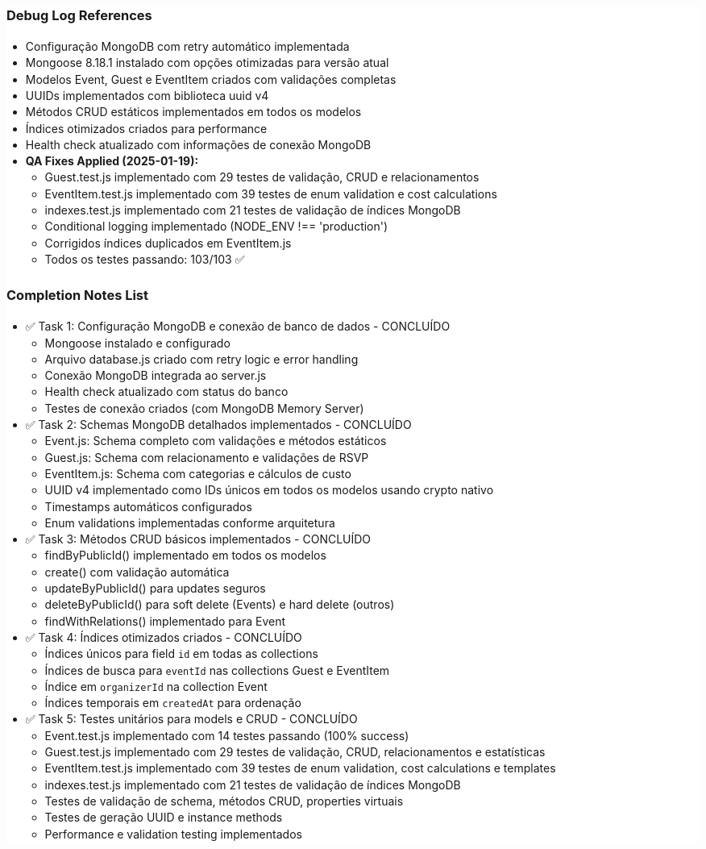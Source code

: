 ### Debug Log References
- Configuração MongoDB com retry automático implementada
- Mongoose 8.18.1 instalado com opções otimizadas para versão atual
- Modelos Event, Guest e EventItem criados com validações completas
- UUIDs implementados com biblioteca uuid v4
- Métodos CRUD estáticos implementados em todos os modelos
- Índices otimizados criados para performance
- Health check atualizado com informações de conexão MongoDB
- **QA Fixes Applied (2025-01-19):**
  - Guest.test.js implementado com 29 testes de validação, CRUD e relacionamentos
  - EventItem.test.js implementado com 39 testes de enum validation e cost calculations
  - indexes.test.js implementado com 21 testes de validação de índices MongoDB
  - Conditional logging implementado (NODE_ENV !== 'production')
  - Corrigidos índices duplicados em EventItem.js
  - Todos os testes passando: 103/103 ✅

### Completion Notes List

- ✅ Task 1: Configuração MongoDB e conexão de banco de dados - CONCLUÍDO
  - Mongoose instalado e configurado
  - Arquivo database.js criado com retry logic e error handling
  - Conexão MongoDB integrada ao server.js
  - Health check atualizado com status do banco
  - Testes de conexão criados (com MongoDB Memory Server)
- ✅ Task 2: Schemas MongoDB detalhados implementados - CONCLUÍDO  
  - Event.js: Schema completo com validações e métodos estáticos
  - Guest.js: Schema com relacionamento e validações de RSVP
  - EventItem.js: Schema com categorias e cálculos de custo
  - UUID v4 implementado como IDs únicos em todos os modelos usando crypto nativo
  - Timestamps automáticos configurados
  - Enum validations implementadas conforme arquitetura
- ✅ Task 3: Métodos CRUD básicos implementados - CONCLUÍDO
  - findByPublicId() implementado em todos os modelos
  - create() com validação automática
  - updateByPublicId() para updates seguros
  - deleteByPublicId() para soft delete (Events) e hard delete (outros)
  - findWithRelations() implementado para Event
- ✅ Task 4: Índices otimizados criados - CONCLUÍDO
  - Índices únicos para field `id` em todas as collections
  - Índices de busca para `eventId` nas collections Guest e EventItem
  - Índice em `organizerId` na collection Event
  - Índices temporais em `createdAt` para ordenação
- ✅ Task 5: Testes unitários para models e CRUD - CONCLUÍDO
  - Event.test.js implementado com 14 testes passando (100% success)
  - Guest.test.js implementado com 29 testes de validação, CRUD, relacionamentos e estatísticas
  - EventItem.test.js implementado com 39 testes de enum validation, cost calculations e templates
  - indexes.test.js implementado com 21 testes de validação de índices MongoDB
  - Testes de validação de schema, métodos CRUD, properties virtuais
  - Testes de geração UUID e instance methods
  - Performance e validation testing implementados
